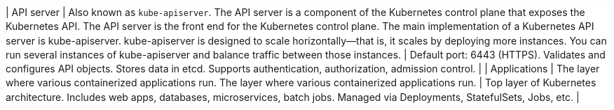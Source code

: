 | API server                       | Also known as `kube-apiserver`. The API server is a component of the Kubernetes control plane that exposes the Kubernetes API. The API server is the front end for the Kubernetes control plane. The main implementation of a Kubernetes API server is kube-apiserver. kube-apiserver is designed to scale horizontally—that is, it scales by deploying more instances. You can run several instances of kube-apiserver and balance traffic between those instances.                                                                                                                                                                                                                                                                                                                                                                                                                                                                                                                                                                                                                                                                                                                                                                                                                                                                                                                                                                                                                                                                                                                                                                                                                                                                                                                                                                                                                                                                                                                                                                                 | Default port: 6443 (HTTPS). Validates and configures API objects. Stores data in etcd. Supports authentication, authorization, admission control. |
| Applications                     | The layer where various containerized applications run. The layer where various containerized applications run.                                                                                                                                                                                                                                                                                                                                                                                                                                                                                                                                                                                                                                                                                                                                                                                                                                                                                                                                                                                                                                                                                                                                                                                                                                                                                                                                                                                                                                                                                                                                                                                                                                                                                                                                                                                                                                                                                                                                      | Top layer of Kubernetes architecture. Includes web apps, databases, microservices, batch jobs. Managed via Deployments, StatefulSets, Jobs, etc. |
